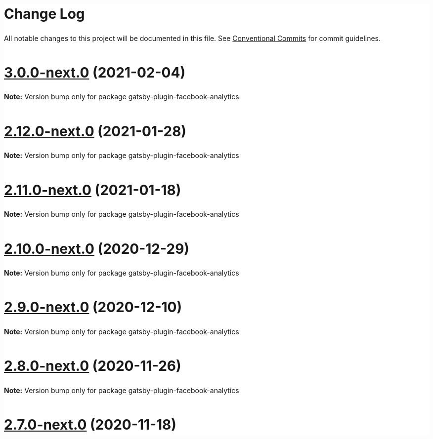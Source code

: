 # Change Log

All notable changes to this project will be documented in this file.
See [Conventional Commits](https://conventionalcommits.org) for commit guidelines.

# [3.0.0-next.0](https://github.com/gatsbyjs/gatsby/compare/gatsby-plugin-facebook-analytics@2.12.0-next.0...gatsby-plugin-facebook-analytics@3.0.0-next.0) (2021-02-04)

**Note:** Version bump only for package gatsby-plugin-facebook-analytics

# [2.12.0-next.0](https://github.com/gatsbyjs/gatsby/compare/gatsby-plugin-facebook-analytics@2.11.0-next.0...gatsby-plugin-facebook-analytics@2.12.0-next.0) (2021-01-28)

**Note:** Version bump only for package gatsby-plugin-facebook-analytics

# [2.11.0-next.0](https://github.com/gatsbyjs/gatsby/compare/gatsby-plugin-facebook-analytics@2.10.0-next.0...gatsby-plugin-facebook-analytics@2.11.0-next.0) (2021-01-18)

**Note:** Version bump only for package gatsby-plugin-facebook-analytics

# [2.10.0-next.0](https://github.com/gatsbyjs/gatsby/compare/gatsby-plugin-facebook-analytics@2.9.0-next.0...gatsby-plugin-facebook-analytics@2.10.0-next.0) (2020-12-29)

**Note:** Version bump only for package gatsby-plugin-facebook-analytics

# [2.9.0-next.0](https://github.com/gatsbyjs/gatsby/compare/gatsby-plugin-facebook-analytics@2.8.0-next.0...gatsby-plugin-facebook-analytics@2.9.0-next.0) (2020-12-10)

**Note:** Version bump only for package gatsby-plugin-facebook-analytics

# [2.8.0-next.0](https://github.com/gatsbyjs/gatsby/compare/gatsby-plugin-facebook-analytics@2.7.0-next.0...gatsby-plugin-facebook-analytics@2.8.0-next.0) (2020-11-26)

**Note:** Version bump only for package gatsby-plugin-facebook-analytics

# [2.7.0-next.0](https://github.com/gatsbyjs/gatsby/compare/gatsby-plugin-facebook-analytics@2.6.0-next.0...gatsby-plugin-facebook-analytics@2.7.0-next.0) (2020-11-18)

